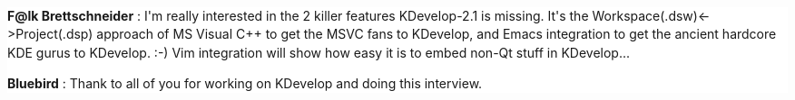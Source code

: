 **F@lk Brettschneider** : I'm really interested in the 2 killer features KDevelop-2.1 is missing. It's the Workspace(.dsw)<->Project(.dsp) approach of MS Visual C++ to get the MSVC fans to KDevelop, and Emacs integration to get the ancient hardcore KDE gurus to KDevelop. :-) Vim integration will show how easy it is to embed non-Qt stuff in KDevelop...

**Bluebird** : Thank to all of you for working on KDevelop and doing this interview.